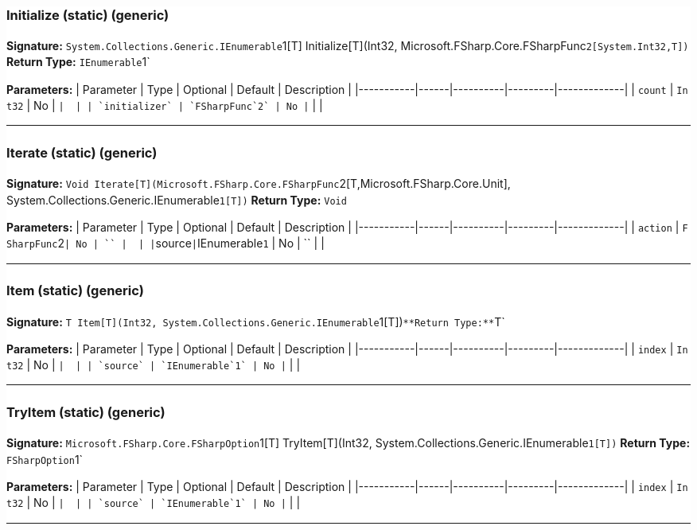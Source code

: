 
### Initialize (static) (generic)

**Signature:** `System.Collections.Generic.IEnumerable`1[T] Initialize[T](Int32, Microsoft.FSharp.Core.FSharpFunc`2[System.Int32,T])`
**Return Type:** `IEnumerable`1`

**Parameters:**
| Parameter | Type | Optional | Default | Description |
|-----------|------|----------|---------|-------------|
| `count` | `Int32` | No | `` |  |
| `initializer` | `FSharpFunc`2` | No | `` |  |

---

### Iterate (static) (generic)

**Signature:** `Void Iterate[T](Microsoft.FSharp.Core.FSharpFunc`2[T,Microsoft.FSharp.Core.Unit], System.Collections.Generic.IEnumerable`1[T])`
**Return Type:** `Void`

**Parameters:**
| Parameter | Type | Optional | Default | Description |
|-----------|------|----------|---------|-------------|
| `action` | `FSharpFunc`2` | No | `` |  |
| `source` | `IEnumerable`1` | No | `` |  |

---

### Item (static) (generic)

**Signature:** `T Item[T](Int32, System.Collections.Generic.IEnumerable`1[T])`
**Return Type:** `T`

**Parameters:**
| Parameter | Type | Optional | Default | Description |
|-----------|------|----------|---------|-------------|
| `index` | `Int32` | No | `` |  |
| `source` | `IEnumerable`1` | No | `` |  |

---

### TryItem (static) (generic)

**Signature:** `Microsoft.FSharp.Core.FSharpOption`1[T] TryItem[T](Int32, System.Collections.Generic.IEnumerable`1[T])`
**Return Type:** `FSharpOption`1`

**Parameters:**
| Parameter | Type | Optional | Default | Description |
|-----------|------|----------|---------|-------------|
| `index` | `Int32` | No | `` |  |
| `source` | `IEnumerable`1` | No | `` |  |

---